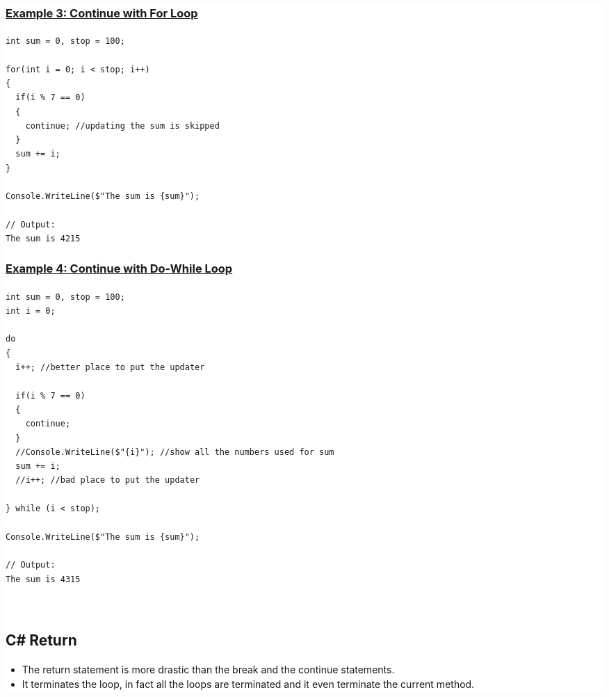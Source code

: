 ### <u>Example 3: Continue with For Loop</u>

```
int sum = 0, stop = 100;

for(int i = 0; i < stop; i++)
{
  if(i % 7 == 0)
  {
    continue; //updating the sum is skipped
  }
  sum += i;
}

Console.WriteLine($"The sum is {sum}");

// Output:
The sum is 4215
```

### <u>Example 4: Continue with Do-While Loop</u>

```
int sum = 0, stop = 100;
int i = 0;

do
{
  i++; //better place to put the updater

  if(i % 7 == 0)
  {
    continue;
  }
  //Console.WriteLine($"{i}"); //show all the numbers used for sum
  sum += i;
  //i++; //bad place to put the updater

} while (i < stop);

Console.WriteLine($"The sum is {sum}");

// Output:
The sum is 4315
```

<br>

## C# Return

- The return statement is more drastic than the break and the continue statements.
- It terminates the loop, in fact all the loops are terminated and it even terminate the current method.
